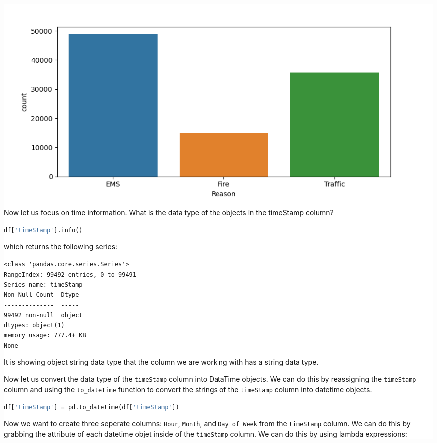 ![Reason Countplot](./plots/reasonCountPlot.png)



Now let us focus on time information. What is the data type of the objects in the timeStamp column?

````python
df['timeStamp'].info()
````

which returns the following series:

````
<class 'pandas.core.series.Series'>
RangeIndex: 99492 entries, 0 to 99491
Series name: timeStamp
Non-Null Count  Dtype 
--------------  ----- 
99492 non-null  object
dtypes: object(1)
memory usage: 777.4+ KB
None
````

It is showing object string data type that the column we are working with has a string data type.


Now let us convert the data type of the `timeStamp` column into DataTime objects. We can do this by reassigning the `timeStamp` column and using the `to_dateTime` function to convert the strings of the `timeStamp` column into datetime objects.  


````python
df['timeStamp'] = pd.to_datetime(df['timeStamp'])
````

Now we want to create three seperate columns: `Hour`, `Month`, and `Day of Week` from the `timeStamp` column. We can do this by grabbing the attribute of each datetime objet inside of the `timeStamp` column. We can do this by using lambda expressions:
